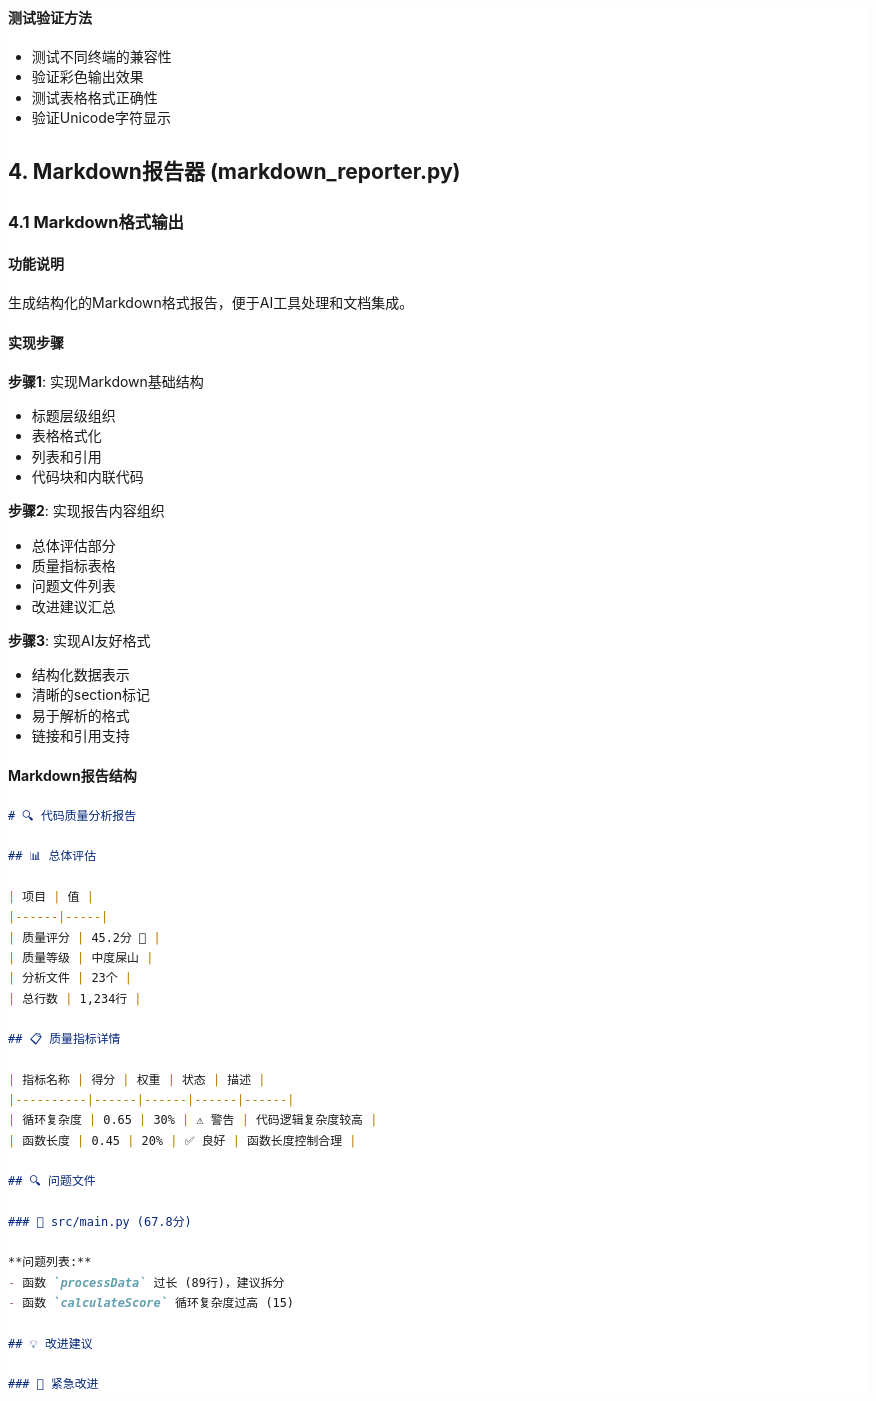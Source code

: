 #### 测试验证方法
- 测试不同终端的兼容性
- 验证彩色输出效果
- 测试表格格式正确性
- 验证Unicode字符显示

## 4. Markdown报告器 (markdown_reporter.py)

### 4.1 Markdown格式输出

#### 功能说明
生成结构化的Markdown格式报告，便于AI工具处理和文档集成。

#### 实现步骤

**步骤1**: 实现Markdown基础结构
- 标题层级组织
- 表格格式化
- 列表和引用
- 代码块和内联代码

**步骤2**: 实现报告内容组织
- 总体评估部分
- 质量指标表格
- 问题文件列表
- 改进建议汇总

**步骤3**: 实现AI友好格式
- 结构化数据表示
- 清晰的section标记
- 易于解析的格式
- 链接和引用支持

#### Markdown报告结构
```markdown
# 🔍 代码质量分析报告

## 📊 总体评估

| 项目 | 值 |
|------|-----|
| 质量评分 | 45.2分 💩 |
| 质量等级 | 中度屎山 |
| 分析文件 | 23个 |
| 总行数 | 1,234行 |

## 📋 质量指标详情

| 指标名称 | 得分 | 权重 | 状态 | 描述 |
|----------|------|------|------|------|
| 循环复杂度 | 0.65 | 30% | ⚠️ 警告 | 代码逻辑复杂度较高 |
| 函数长度 | 0.45 | 20% | ✅ 良好 | 函数长度控制合理 |

## 🔍 问题文件

### 📄 src/main.py (67.8分)

**问题列表:**
- 函数 `processData` 过长 (89行)，建议拆分
- 函数 `calculateScore` 循环复杂度过高 (15)

## 💡 改进建议

### 🚨 紧急改进
```